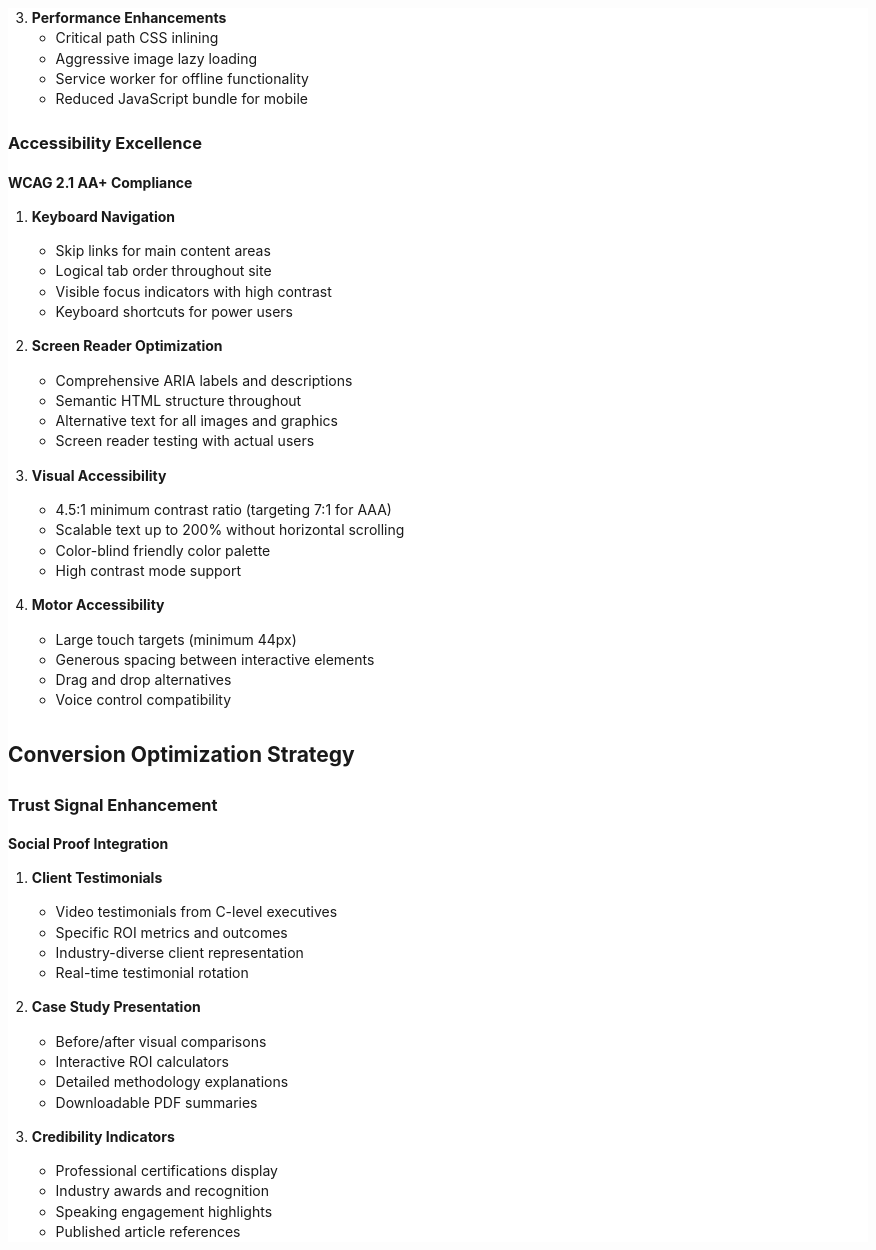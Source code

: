 3. **Performance Enhancements**
   - Critical path CSS inlining
   - Aggressive image lazy loading
   - Service worker for offline functionality
   - Reduced JavaScript bundle for mobile

### Accessibility Excellence

**WCAG 2.1 AA+ Compliance**

1. **Keyboard Navigation**
   - Skip links for main content areas
   - Logical tab order throughout site
   - Visible focus indicators with high contrast
   - Keyboard shortcuts for power users

2. **Screen Reader Optimization**
   - Comprehensive ARIA labels and descriptions
   - Semantic HTML structure throughout
   - Alternative text for all images and graphics
   - Screen reader testing with actual users

3. **Visual Accessibility**
   - 4.5:1 minimum contrast ratio (targeting 7:1 for AAA)
   - Scalable text up to 200% without horizontal scrolling
   - Color-blind friendly color palette
   - High contrast mode support

4. **Motor Accessibility**
   - Large touch targets (minimum 44px)
   - Generous spacing between interactive elements
   - Drag and drop alternatives
   - Voice control compatibility

## Conversion Optimization Strategy

### Trust Signal Enhancement

**Social Proof Integration**

1. **Client Testimonials**
   - Video testimonials from C-level executives
   - Specific ROI metrics and outcomes
   - Industry-diverse client representation
   - Real-time testimonial rotation

2. **Case Study Presentation**
   - Before/after visual comparisons
   - Interactive ROI calculators
   - Detailed methodology explanations
   - Downloadable PDF summaries

3. **Credibility Indicators**
   - Professional certifications display
   - Industry awards and recognition
   - Speaking engagement highlights
   - Published article references
